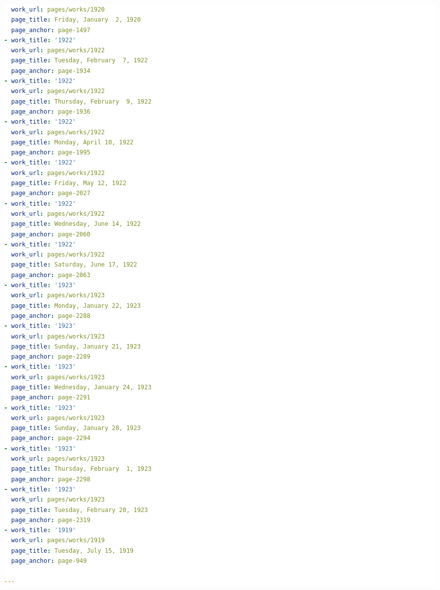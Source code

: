 ```yaml
  work_url: pages/works/1920
  page_title: Friday, January  2, 1920
  page_anchor: page-1497
- work_title: '1922'
  work_url: pages/works/1922
  page_title: Tuesday, February  7, 1922
  page_anchor: page-1934
- work_title: '1922'
  work_url: pages/works/1922
  page_title: Thursday, February  9, 1922
  page_anchor: page-1936
- work_title: '1922'
  work_url: pages/works/1922
  page_title: Monday, April 10, 1922
  page_anchor: page-1995
- work_title: '1922'
  work_url: pages/works/1922
  page_title: Friday, May 12, 1922
  page_anchor: page-2027
- work_title: '1922'
  work_url: pages/works/1922
  page_title: Wednesday, June 14, 1922
  page_anchor: page-2060
- work_title: '1922'
  work_url: pages/works/1922
  page_title: Saturday, June 17, 1922
  page_anchor: page-2063
- work_title: '1923'
  work_url: pages/works/1923
  page_title: Monday, January 22, 1923
  page_anchor: page-2288
- work_title: '1923'
  work_url: pages/works/1923
  page_title: Sunday, January 21, 1923
  page_anchor: page-2289
- work_title: '1923'
  work_url: pages/works/1923
  page_title: Wednesday, January 24, 1923
  page_anchor: page-2291
- work_title: '1923'
  work_url: pages/works/1923
  page_title: Sunday, January 28, 1923
  page_anchor: page-2294
- work_title: '1923'
  work_url: pages/works/1923
  page_title: Thursday, February  1, 1923
  page_anchor: page-2298
- work_title: '1923'
  work_url: pages/works/1923
  page_title: Tuesday, February 20, 1923
  page_anchor: page-2319
- work_title: '1919'
  work_url: pages/works/1919
  page_title: Tuesday, July 15, 1919
  page_anchor: page-949

---
```

